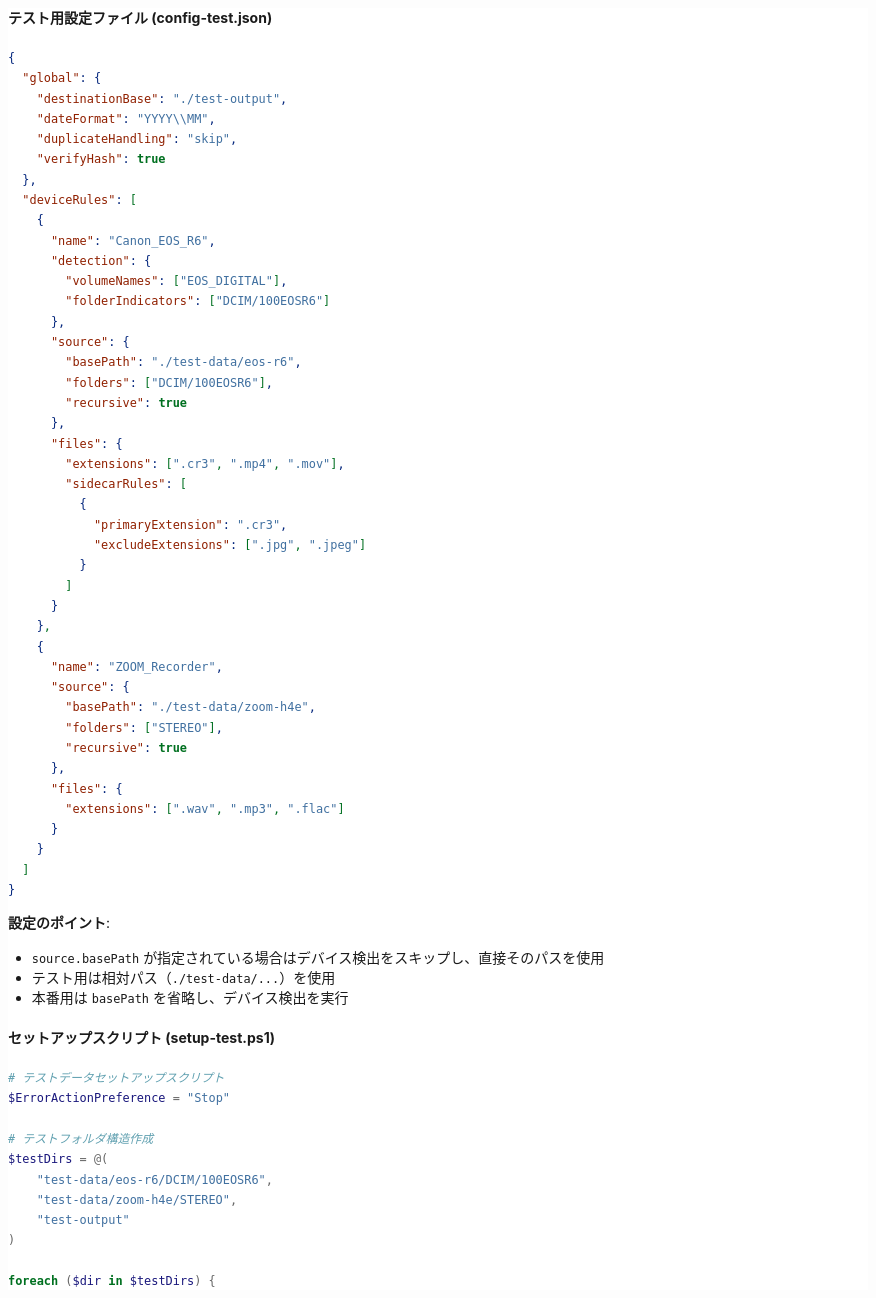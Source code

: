 #### テスト用設定ファイル (config-test.json)
```json
{
  "global": {
    "destinationBase": "./test-output",
    "dateFormat": "YYYY\\MM",
    "duplicateHandling": "skip",
    "verifyHash": true
  },
  "deviceRules": [
    {
      "name": "Canon_EOS_R6",
      "detection": {
        "volumeNames": ["EOS_DIGITAL"],
        "folderIndicators": ["DCIM/100EOSR6"]
      },
      "source": {
        "basePath": "./test-data/eos-r6",
        "folders": ["DCIM/100EOSR6"],
        "recursive": true
      },
      "files": {
        "extensions": [".cr3", ".mp4", ".mov"],
        "sidecarRules": [
          {
            "primaryExtension": ".cr3",
            "excludeExtensions": [".jpg", ".jpeg"]
          }
        ]
      }
    },
    {
      "name": "ZOOM_Recorder",
      "source": {
        "basePath": "./test-data/zoom-h4e",
        "folders": ["STEREO"],
        "recursive": true
      },
      "files": {
        "extensions": [".wav", ".mp3", ".flac"]
      }
    }
  ]
}
```

**設定のポイント**:
- `source.basePath` が指定されている場合はデバイス検出をスキップし、直接そのパスを使用
- テスト用は相対パス（`./test-data/...`）を使用
- 本番用は `basePath` を省略し、デバイス検出を実行

#### セットアップスクリプト (setup-test.ps1)
```powershell
# テストデータセットアップスクリプト
$ErrorActionPreference = "Stop"

# テストフォルダ構造作成
$testDirs = @(
    "test-data/eos-r6/DCIM/100EOSR6",
    "test-data/zoom-h4e/STEREO",
    "test-output"
)

foreach ($dir in $testDirs) {
```